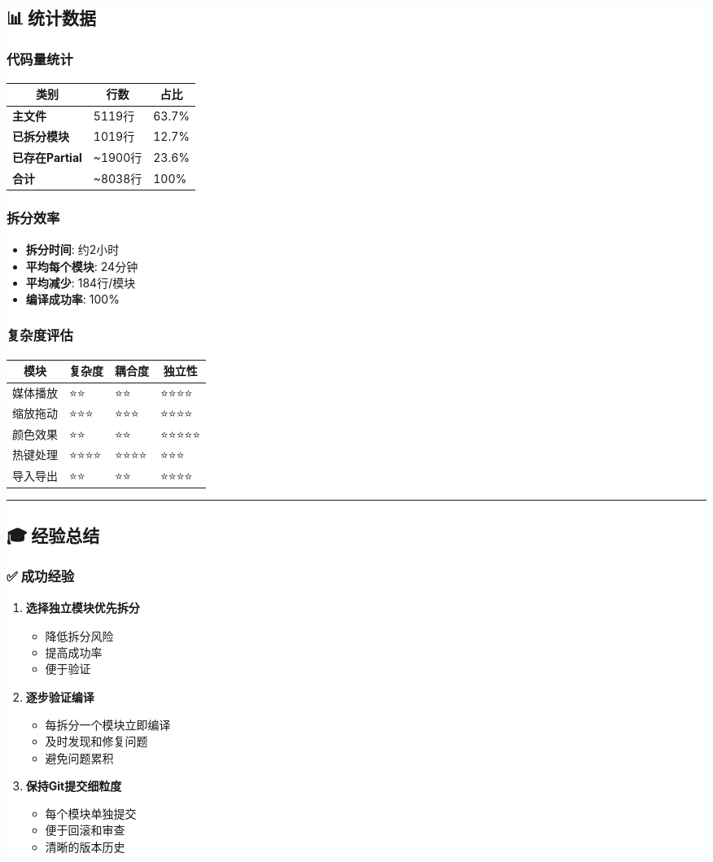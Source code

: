 ## 📊 统计数据

### 代码量统计
| 类别 | 行数 | 占比 |
|------|------|------|
| **主文件** | 5119行 | 63.7% |
| **已拆分模块** | 1019行 | 12.7% |
| **已存在Partial** | ~1900行 | 23.6% |
| **合计** | ~8038行 | 100% |

### 拆分效率
- **拆分时间**: 约2小时
- **平均每个模块**: 24分钟
- **平均减少**: 184行/模块
- **编译成功率**: 100%

### 复杂度评估
| 模块 | 复杂度 | 耦合度 | 独立性 |
|------|--------|--------|--------|
| 媒体播放 | ⭐⭐ | ⭐⭐ | ⭐⭐⭐⭐ |
| 缩放拖动 | ⭐⭐⭐ | ⭐⭐⭐ | ⭐⭐⭐⭐ |
| 颜色效果 | ⭐⭐ | ⭐⭐ | ⭐⭐⭐⭐⭐ |
| 热键处理 | ⭐⭐⭐⭐ | ⭐⭐⭐⭐ | ⭐⭐⭐ |
| 导入导出 | ⭐⭐ | ⭐⭐ | ⭐⭐⭐⭐ |

---

## 🎓 经验总结

### ✅ 成功经验

1. **选择独立模块优先拆分**
   - 降低拆分风险
   - 提高成功率
   - 便于验证

2. **逐步验证编译**
   - 每拆分一个模块立即编译
   - 及时发现和修复问题
   - 避免问题累积

3. **保持Git提交细粒度**
   - 每个模块单独提交
   - 便于回滚和审查
   - 清晰的版本历史
